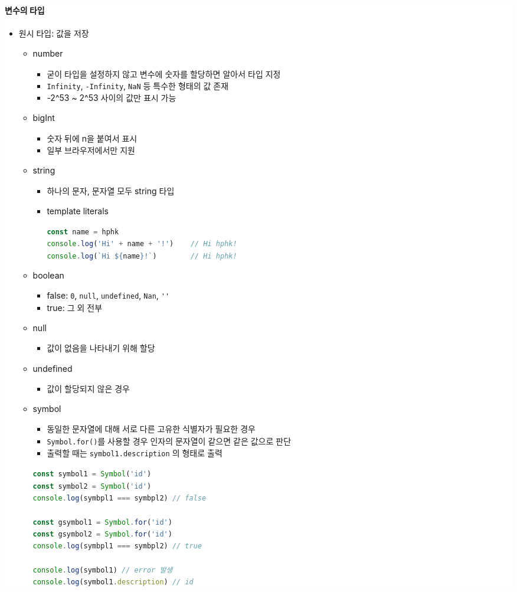 


#### 변수의 타입

- 원시 타입: 값을 저장

  - number

    - 굳이 타입을 설정하지 않고 변수에 숫자를 할당하면 알아서 타입 지정
    - `Infinity`, `-Infinity`, `NaN` 등 특수한 형태의 값 존재
    - -2^53 ~ 2^53 사이의 값만 표시 가능

  - bigInt

    - 숫자 뒤에 n을 붙여서 표시
    - 일부 브라우저에서만 지원

  - string

    - 하나의 문자, 문자열 모두 string 타입

    - template literals

      ```js
      const name = hphk
      console.log('Hi' + name + '!')	// Hi hphk!
      console.log(`Hi ${name}!`)		// Hi hphk!
      ```

  - boolean

    - false: `0`, `null`, `undefined`, `Nan`, `''`
    - true: 그 외 전부

  - null

    - 값이 없음을 나타내기 위해 할당

  - undefined

    - 값이 할당되지 않은 경우

  - symbol

    - 동일한 문자열에 대해 서로 다른 고유한 식별자가 필요한 경우
    - `Symbol.for()`를 사용할 경우 인자의 문자열이 같으면 같은 값으로 판단
    - 출력할 때는 `symbol1.description` 의 형태로 출력

    ```js
    const symbol1 = Symbol('id')
    const symbol2 = Symbol('id')
    console.log(symbpl1 === symbpl2) // false
    
    const gsymbol1 = Symbol.for('id')
    const gsymbol2 = Symbol.for('id')
    console.log(symbpl1 === symbpl2) // true
    
    console.log(symbol1) // error 발생
    console.log(symbol1.description) // id
    ```
